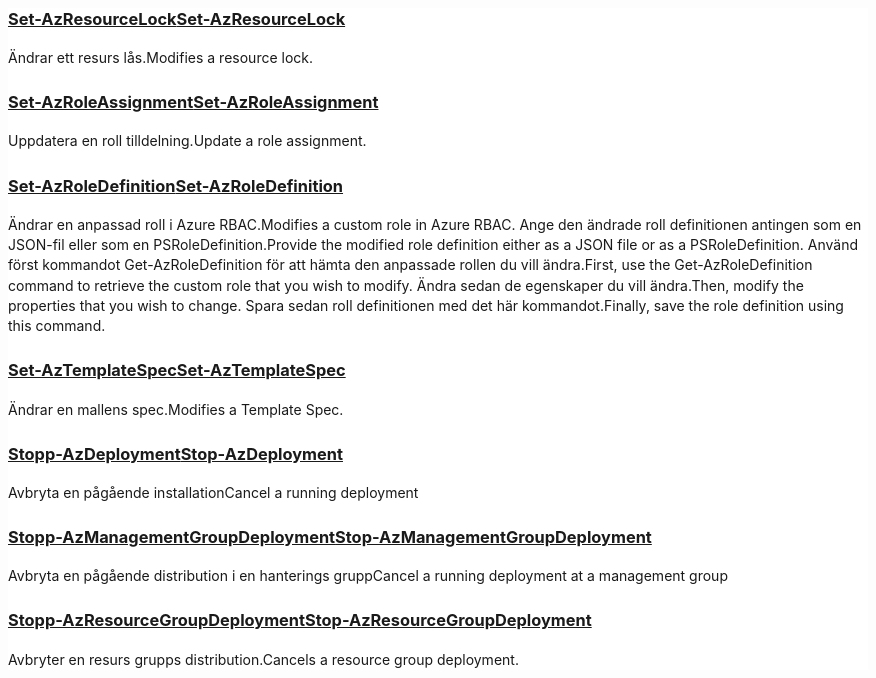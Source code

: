 ### [<span data-ttu-id="3a60f-335">Set-AzResourceLock</span><span class="sxs-lookup"><span data-stu-id="3a60f-335">Set-AzResourceLock</span></span>](Set-AzResourceLock.md)
<span data-ttu-id="3a60f-336">Ändrar ett resurs lås.</span><span class="sxs-lookup"><span data-stu-id="3a60f-336">Modifies a resource lock.</span></span>

### [<span data-ttu-id="3a60f-337">Set-AzRoleAssignment</span><span class="sxs-lookup"><span data-stu-id="3a60f-337">Set-AzRoleAssignment</span></span>](Set-AzRoleAssignment.md)
<span data-ttu-id="3a60f-338">Uppdatera en roll tilldelning.</span><span class="sxs-lookup"><span data-stu-id="3a60f-338">Update a role assignment.</span></span>

### [<span data-ttu-id="3a60f-339">Set-AzRoleDefinition</span><span class="sxs-lookup"><span data-stu-id="3a60f-339">Set-AzRoleDefinition</span></span>](Set-AzRoleDefinition.md)
<span data-ttu-id="3a60f-340">Ändrar en anpassad roll i Azure RBAC.</span><span class="sxs-lookup"><span data-stu-id="3a60f-340">Modifies a custom role in Azure RBAC.</span></span>
<span data-ttu-id="3a60f-341">Ange den ändrade roll definitionen antingen som en JSON-fil eller som en PSRoleDefinition.</span><span class="sxs-lookup"><span data-stu-id="3a60f-341">Provide the modified role definition either as a JSON file or as a PSRoleDefinition.</span></span>
<span data-ttu-id="3a60f-342">Använd först kommandot Get-AzRoleDefinition för att hämta den anpassade rollen du vill ändra.</span><span class="sxs-lookup"><span data-stu-id="3a60f-342">First, use the Get-AzRoleDefinition command to retrieve the custom role that you wish to modify.</span></span>
<span data-ttu-id="3a60f-343">Ändra sedan de egenskaper du vill ändra.</span><span class="sxs-lookup"><span data-stu-id="3a60f-343">Then, modify the properties that you wish to change.</span></span>
<span data-ttu-id="3a60f-344">Spara sedan roll definitionen med det här kommandot.</span><span class="sxs-lookup"><span data-stu-id="3a60f-344">Finally, save the role definition using this command.</span></span>

### [<span data-ttu-id="3a60f-345">Set-AzTemplateSpec</span><span class="sxs-lookup"><span data-stu-id="3a60f-345">Set-AzTemplateSpec</span></span>](Set-AzTemplateSpec.md)
<span data-ttu-id="3a60f-346">Ändrar en mallens spec.</span><span class="sxs-lookup"><span data-stu-id="3a60f-346">Modifies a Template Spec.</span></span>

### [<span data-ttu-id="3a60f-347">Stopp-AzDeployment</span><span class="sxs-lookup"><span data-stu-id="3a60f-347">Stop-AzDeployment</span></span>](Stop-AzDeployment.md)
<span data-ttu-id="3a60f-348">Avbryta en pågående installation</span><span class="sxs-lookup"><span data-stu-id="3a60f-348">Cancel a running deployment</span></span>

### [<span data-ttu-id="3a60f-349">Stopp-AzManagementGroupDeployment</span><span class="sxs-lookup"><span data-stu-id="3a60f-349">Stop-AzManagementGroupDeployment</span></span>](Stop-AzManagementGroupDeployment.md)
<span data-ttu-id="3a60f-350">Avbryta en pågående distribution i en hanterings grupp</span><span class="sxs-lookup"><span data-stu-id="3a60f-350">Cancel a running deployment at a management group</span></span>

### [<span data-ttu-id="3a60f-351">Stopp-AzResourceGroupDeployment</span><span class="sxs-lookup"><span data-stu-id="3a60f-351">Stop-AzResourceGroupDeployment</span></span>](Stop-AzResourceGroupDeployment.md)
<span data-ttu-id="3a60f-352">Avbryter en resurs grupps distribution.</span><span class="sxs-lookup"><span data-stu-id="3a60f-352">Cancels a resource group deployment.</span></span>
